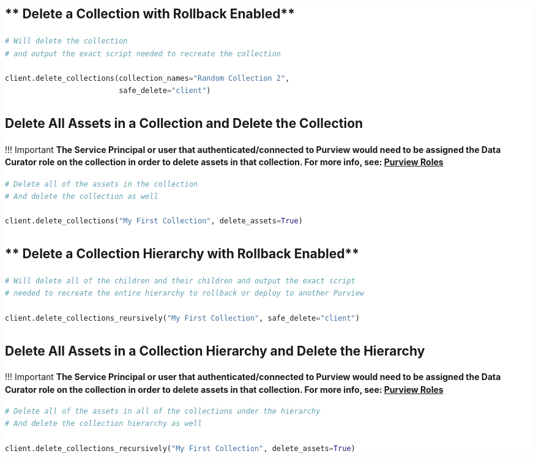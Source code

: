 ## ** Delete a Collection with Rollback Enabled**
```Python
# Will delete the collection
# and output the exact script needed to recreate the collection

client.delete_collections(collection_names="Random Collection 2",
                          safe_delete="client")
```

## **Delete All Assets in a Collection and Delete the Collection**
!!! Important
    **The Service Principal or user that authenticated/connected to Purview would need to be assigned the **Data Curator** role on the collection in order to delete assets in that collection. For more info, see: [Purview Roles](https://learn.microsoft.com/en-us/azure/purview/catalog-permissions)**

```Python
# Delete all of the assets in the collection
# And delete the collection as well

client.delete_collections("My First Collection", delete_assets=True)
```

## ** Delete a Collection Hierarchy with Rollback Enabled**
```Python
# Will delete all of the children and their children and output the exact script
# needed to recreate the entire hierarchy to rollback or deploy to another Purview

client.delete_collections_reursively("My First Collection", safe_delete="client")
```

## **Delete All Assets in a Collection Hierarchy and Delete the Hierarchy**
!!! Important
    **The Service Principal or user that authenticated/connected to Purview would need to be assigned the **Data Curator** role on the collection in order to delete assets in that collection. For more info, see: [Purview Roles](https://learn.microsoft.com/en-us/azure/purview/catalog-permissions)**

```Python
# Delete all of the assets in all of the collections under the hierarchy
# And delete the collection hierarchy as well

client.delete_collections_recursively("My First Collection", delete_assets=True)
```









